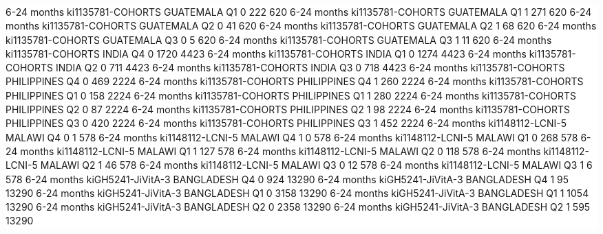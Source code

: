 6-24 months   ki1135781-COHORTS          GUATEMALA                      Q1                     0      222     620
6-24 months   ki1135781-COHORTS          GUATEMALA                      Q1                     1      271     620
6-24 months   ki1135781-COHORTS          GUATEMALA                      Q2                     0       41     620
6-24 months   ki1135781-COHORTS          GUATEMALA                      Q2                     1       68     620
6-24 months   ki1135781-COHORTS          GUATEMALA                      Q3                     0        5     620
6-24 months   ki1135781-COHORTS          GUATEMALA                      Q3                     1       11     620
6-24 months   ki1135781-COHORTS          INDIA                          Q4                     0     1720    4423
6-24 months   ki1135781-COHORTS          INDIA                          Q1                     0     1274    4423
6-24 months   ki1135781-COHORTS          INDIA                          Q2                     0      711    4423
6-24 months   ki1135781-COHORTS          INDIA                          Q3                     0      718    4423
6-24 months   ki1135781-COHORTS          PHILIPPINES                    Q4                     0      469    2224
6-24 months   ki1135781-COHORTS          PHILIPPINES                    Q4                     1      260    2224
6-24 months   ki1135781-COHORTS          PHILIPPINES                    Q1                     0      158    2224
6-24 months   ki1135781-COHORTS          PHILIPPINES                    Q1                     1      280    2224
6-24 months   ki1135781-COHORTS          PHILIPPINES                    Q2                     0       87    2224
6-24 months   ki1135781-COHORTS          PHILIPPINES                    Q2                     1       98    2224
6-24 months   ki1135781-COHORTS          PHILIPPINES                    Q3                     0      420    2224
6-24 months   ki1135781-COHORTS          PHILIPPINES                    Q3                     1      452    2224
6-24 months   ki1148112-LCNI-5           MALAWI                         Q4                     0        1     578
6-24 months   ki1148112-LCNI-5           MALAWI                         Q4                     1        0     578
6-24 months   ki1148112-LCNI-5           MALAWI                         Q1                     0      268     578
6-24 months   ki1148112-LCNI-5           MALAWI                         Q1                     1      127     578
6-24 months   ki1148112-LCNI-5           MALAWI                         Q2                     0      118     578
6-24 months   ki1148112-LCNI-5           MALAWI                         Q2                     1       46     578
6-24 months   ki1148112-LCNI-5           MALAWI                         Q3                     0       12     578
6-24 months   ki1148112-LCNI-5           MALAWI                         Q3                     1        6     578
6-24 months   kiGH5241-JiVitA-3          BANGLADESH                     Q4                     0      924   13290
6-24 months   kiGH5241-JiVitA-3          BANGLADESH                     Q4                     1       95   13290
6-24 months   kiGH5241-JiVitA-3          BANGLADESH                     Q1                     0     3158   13290
6-24 months   kiGH5241-JiVitA-3          BANGLADESH                     Q1                     1     1054   13290
6-24 months   kiGH5241-JiVitA-3          BANGLADESH                     Q2                     0     2358   13290
6-24 months   kiGH5241-JiVitA-3          BANGLADESH                     Q2                     1      595   13290